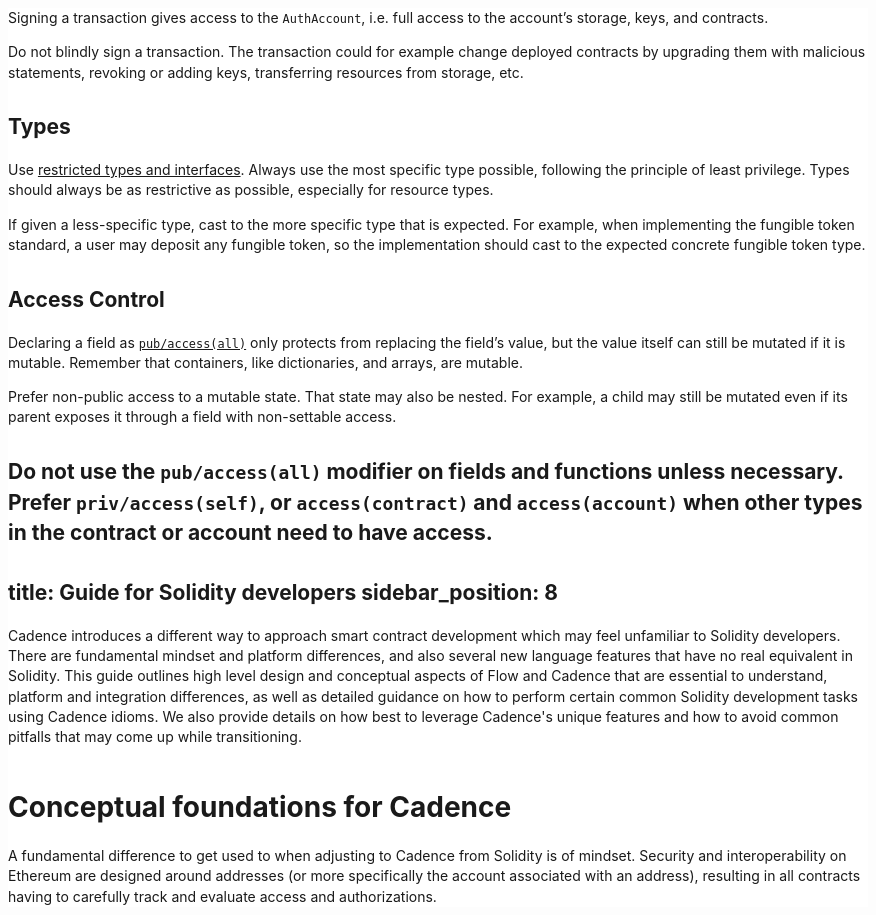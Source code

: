 Signing a transaction gives access to the `AuthAccount`, i.e. full access to the account’s storage, keys, and contracts.

Do not blindly sign a transaction. The transaction could for example change deployed contracts by upgrading them with malicious statements, revoking or adding keys, transferring resources from storage, etc.

## Types

Use [restricted types and interfaces](./language/restricted-types.md). Always use the most specific type possible, following the principle of least privilege. Types should always be as restrictive as possible, especially for resource types.

If given a less-specific type, cast to the more specific type that is expected. For example, when implementing the fungible token standard, a user may deposit any fungible token, so the implementation should cast to the expected concrete fungible token type.

## Access Control

Declaring a field as [`pub/access(all)`](./language/access-control.md) only protects from replacing the field’s value, but the value itself can still be mutated if it is mutable. Remember that containers, like dictionaries, and arrays, are mutable.

Prefer non-public access to a mutable state. That state may also be nested. For example, a child may still be mutated even if its parent exposes it through a field with non-settable access.

Do not use the `pub/access(all)` modifier on fields and functions unless necessary. Prefer `priv/access(self)`, or `access(contract)` and `access(account)` when other types in the contract or account need to have access.
---
title: Guide for Solidity developers
sidebar_position: 8
---
Cadence introduces a different way to approach smart contract development which may feel unfamiliar to
Solidity developers. There are fundamental mindset and platform differences, and also several new language
features that have no real equivalent in Solidity. This guide outlines high level design and conceptual
aspects of Flow and Cadence that are essential to understand, platform and integration differences, as well
as detailed guidance on how to perform certain common Solidity development tasks using Cadence idioms. We also
provide details on how best to leverage Cadence's unique features and how to avoid common pitfalls that may come
up while transitioning.

# Conceptual foundations for Cadence

A fundamental difference to get used to when adjusting to Cadence from Solidity is of mindset. Security and
interoperability on Ethereum are designed around addresses (or more specifically the account associated with an
address), resulting in all contracts having to carefully track and evaluate access and authorizations.
